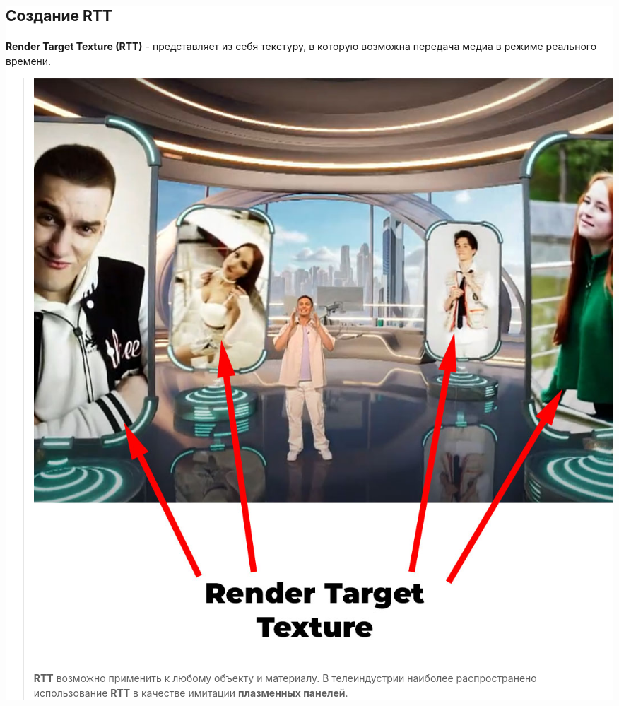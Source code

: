 

## Создание RTT 

**Render Target Texture (RTT)** - представляет из себя текстуру, в которую возможна передача медиа в режиме реального времени.

>![7.1.](..\images\UnrealEngine\Создание%20RTT\7.1.jpg)
>
>**RTT** возможно применить к любому объекту и материалу. В телеиндустрии наиболее распространено использование **RTT** в качестве имитации **плазменных панелей**.

